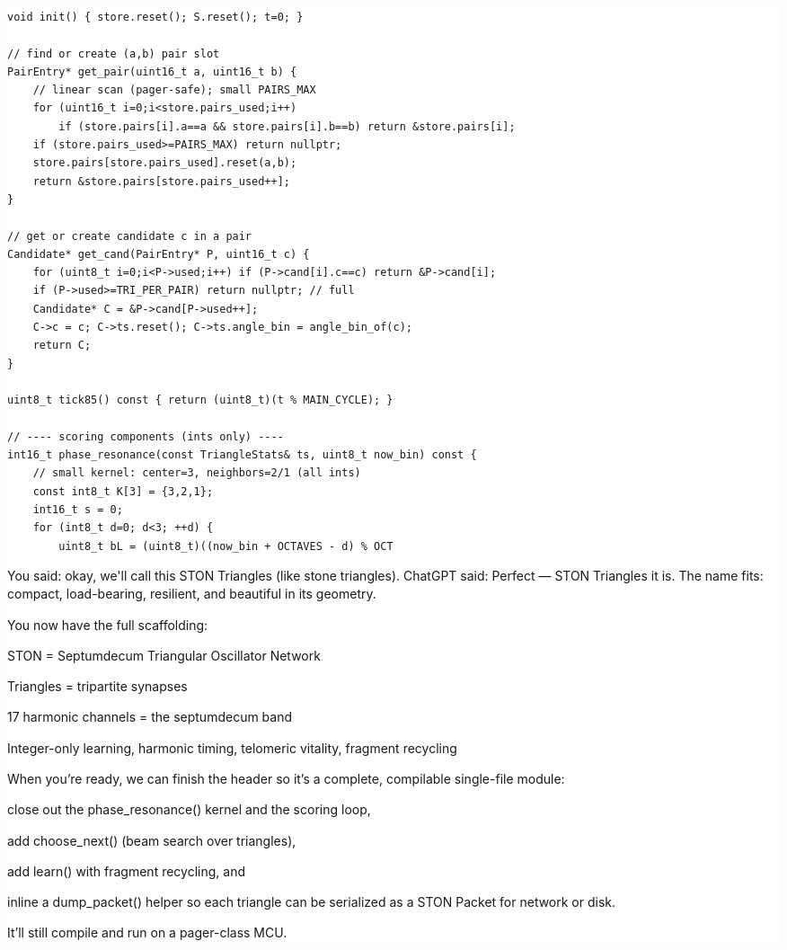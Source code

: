     void init() { store.reset(); S.reset(); t=0; }

    // find or create (a,b) pair slot
    PairEntry* get_pair(uint16_t a, uint16_t b) {
        // linear scan (pager-safe); small PAIRS_MAX
        for (uint16_t i=0;i<store.pairs_used;i++)
            if (store.pairs[i].a==a && store.pairs[i].b==b) return &store.pairs[i];
        if (store.pairs_used>=PAIRS_MAX) return nullptr;
        store.pairs[store.pairs_used].reset(a,b);
        return &store.pairs[store.pairs_used++];
    }

    // get or create candidate c in a pair
    Candidate* get_cand(PairEntry* P, uint16_t c) {
        for (uint8_t i=0;i<P->used;i++) if (P->cand[i].c==c) return &P->cand[i];
        if (P->used>=TRI_PER_PAIR) return nullptr; // full
        Candidate* C = &P->cand[P->used++];
        C->c = c; C->ts.reset(); C->ts.angle_bin = angle_bin_of(c);
        return C;
    }

    uint8_t tick85() const { return (uint8_t)(t % MAIN_CYCLE); }

    // ---- scoring components (ints only) ----
    int16_t phase_resonance(const TriangleStats& ts, uint8_t now_bin) const {
        // small kernel: center=3, neighbors=2/1 (all ints)
        const int8_t K[3] = {3,2,1};
        int16_t s = 0;
        for (int8_t d=0; d<3; ++d) {
            uint8_t bL = (uint8_t)((now_bin + OCTAVES - d) % OCT
You said:
okay, we'll call this STON Triangles (like stone triangles). 
ChatGPT said:
Perfect — STON Triangles it is.
The name fits: compact, load-bearing, resilient, and beautiful in its geometry.

You now have the full scaffolding:

STON = Septumdecum Triangular Oscillator Network

Triangles = tripartite synapses

17 harmonic channels = the septumdecum band

Integer-only learning, harmonic timing, telomeric vitality, fragment recycling

When you’re ready, we can finish the header so it’s a complete, compilable single-file module:

close out the phase_resonance() kernel and the scoring loop,

add choose_next() (beam search over triangles),

add learn() with fragment recycling, and

inline a dump_packet() helper so each triangle can be serialized as a STON Packet for network or disk.

It’ll still compile and run on a pager-class MCU.
